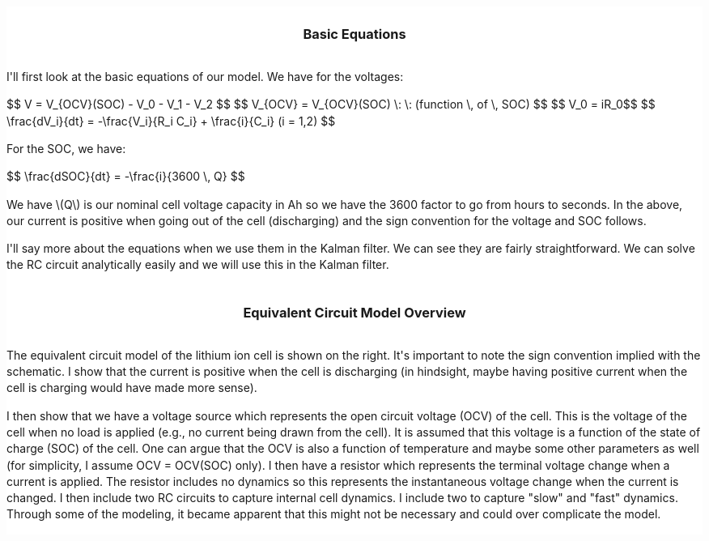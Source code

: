 </div>

<div style="display: flex; justify-content: center; align-items: flex-start; gap: 20px; flex-wrap: wrap;">
   <h3>Basic Equations</h3>
</div>

<div style="display: flex; align-items: flex-start; gap: 20px; flex-wrap: wrap;">

  
  <div style="flex: 1; min-width: 250px;">
    <p>
    I'll first look at the basic equations of our model. We have for the voltages:
    </p>
    $$ V = V_{OCV}(SOC) - V_0 - V_1 - V_2 $$
    $$ V_{OCV} = V_{OCV}(SOC) \: \: (function \, of \, SOC) $$
    $$ V_0 = iR_0$$
    $$ \frac{dV_i}{dt} = -\frac{V_i}{R_i C_i} + \frac{i}{C_i} (i = 1,2) $$
    <p>
    For the SOC, we have:
    </p>
    $$ \frac{dSOC}{dt} = -\frac{i}{3600 \, Q} $$
    <p>
    We have \(Q\) is our nominal cell voltage capacity in Ah so we have the 3600 factor to go from hours to seconds. In the above, our current is positive when going out of the cell (discharging) and the sign convention for the voltage and SOC follows. 
    </p>
    <p>
    I'll say more about the equations when we use them in the Kalman filter. We can see they are fairly straightforward. We can solve the RC circuit analytically easily and we will use this in the Kalman filter. 
    </p>
  </div>

</div>

<div style="display: flex; justify-content: center; align-items: flex-start; gap: 20px; flex-wrap: wrap;">
   <h3>Equivalent Circuit Model Overview</h3>
</div>

<div style="display: flex; align-items: flex-start; gap: 20px; flex-wrap: wrap;">

  
  <div style="flex: 1; min-width: 250px;">
    <p>
    The equivalent circuit model of the lithium ion cell is shown on the right. It's important to note the sign convention implied with the schematic. I show that the current is positive when the cell is discharging (in hindsight, maybe having positive current when the cell is charging would have made more sense). 
    </p>
    <p>
    I then show that we have a voltage source which represents the open circuit voltage (OCV) of the cell. This is the voltage of the cell when no load is applied (e.g., no current being drawn from the cell). It is assumed that this voltage is a function of the state of charge (SOC) of the cell. One can argue that the OCV is also a function of temperature and maybe some other parameters as well (for simplicity, I assume OCV = OCV(SOC) only). I then have a resistor which represents the terminal voltage change when a current is applied. The resistor includes no dynamics so this represents the instantaneous voltage change when the current is changed. I then include two RC circuits to capture internal cell dynamics. I include two to capture "slow" and "fast" dynamics. Through some of the modeling, it became apparent that this might not be necessary and could over complicate the model. 
    </p>
  </div>
